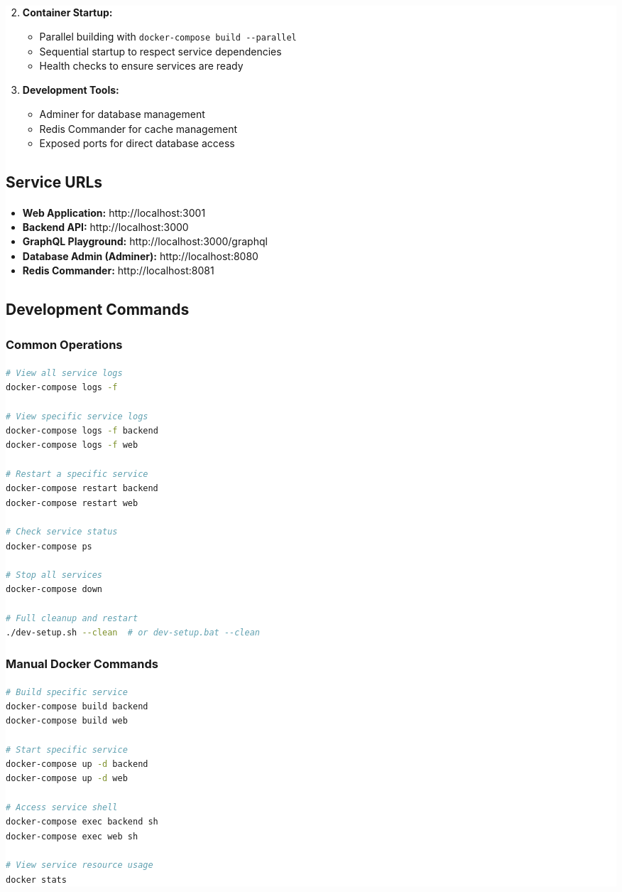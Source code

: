 2. **Container Startup:**
   - Parallel building with `docker-compose build --parallel`
   - Sequential startup to respect service dependencies
   - Health checks to ensure services are ready

3. **Development Tools:**
   - Adminer for database management
   - Redis Commander for cache management
   - Exposed ports for direct database access

## Service URLs

- **Web Application:** http://localhost:3001
- **Backend API:** http://localhost:3000
- **GraphQL Playground:** http://localhost:3000/graphql
- **Database Admin (Adminer):** http://localhost:8080
- **Redis Commander:** http://localhost:8081

## Development Commands

### Common Operations
```bash
# View all service logs
docker-compose logs -f

# View specific service logs
docker-compose logs -f backend
docker-compose logs -f web

# Restart a specific service
docker-compose restart backend
docker-compose restart web

# Check service status
docker-compose ps

# Stop all services
docker-compose down

# Full cleanup and restart
./dev-setup.sh --clean  # or dev-setup.bat --clean
```

### Manual Docker Commands
```bash
# Build specific service
docker-compose build backend
docker-compose build web

# Start specific service
docker-compose up -d backend
docker-compose up -d web

# Access service shell
docker-compose exec backend sh
docker-compose exec web sh

# View service resource usage
docker stats
```
